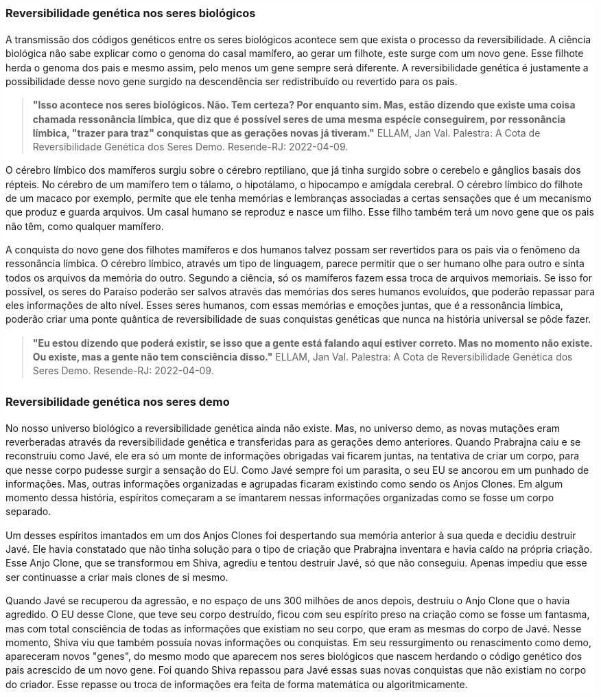 ### Reversibilidade genética nos seres biológicos

A transmissão dos códigos genéticos entre os seres biológicos acontece sem que exista o processo da reversibilidade.  A ciência biológica não sabe explicar como o genoma do casal mamífero, ao gerar um filhote, este surge com um novo gene. Esse filhote herda o genoma dos pais e mesmo assim, pelo menos um gene sempre será diferente. A reversibilidade genética é justamente a possibilidade desse novo gene surgido na descendência ser redistribuído ou revertido para os pais. 

>**"Isso acontece nos seres biológicos. Não. Tem certeza? Por enquanto sim. Mas, estão dizendo que existe uma coisa chamada ressonância límbica, que diz que é possível seres de uma mesma espécie conseguirem, por ressonância límbica, "trazer para traz" conquistas que as gerações novas já tiveram."**
> ELLAM, Jan Val. Palestra: A Cota de Reversibilidade Genética dos Seres Demo. Resende-RJ: 2022-04-09. 

O cérebro límbico dos mamíferos surgiu sobre o cérebro reptiliano, que já tinha surgido sobre o cerebelo e gânglios basais dos répteis. No cérebro de um mamífero tem o tálamo, o hipotálamo, o hipocampo e amígdala cerebral. O cérebro límbico do filhote de um macaco por exemplo, permite que ele tenha memórias e lembranças associadas a certas sensações que é um mecanismo que produz e guarda arquivos.  Um casal humano se reproduz e nasce um filho. Esse filho também terá um novo gene que os pais não têm, como qualquer mamífero.

A conquista do novo gene dos filhotes mamíferos e dos humanos talvez possam ser revertidos para os pais via o fenômeno da ressonância límbica. O cérebro límbico, através um tipo de linguagem, parece permitir que o ser humano olhe para outro e sinta todos os arquivos da memória do outro. Segundo a ciência, só os mamíferos fazem essa troca de arquivos memoriais.  Se isso for possível, os seres do Paraíso poderão ser salvos através das memórias dos seres humanos evoluídos, que poderão repassar para eles informações de alto nível. Esses seres humanos, com essas memórias e emoções juntas, que é a ressonância límbica, poderão criar uma ponte quântica de reversibilidade de suas conquistas genéticas que nunca na história universal se pôde fazer. 

>**"Eu estou dizendo que poderá existir, se isso que a gente está falando aqui estiver correto. Mas no momento não existe. Ou existe, mas a gente não tem consciência disso."**
> ELLAM, Jan Val. Palestra: A Cota de Reversibilidade Genética dos Seres Demo. Resende-RJ: 2022-04-09.

### Reversibilidade genética nos seres demo

No nosso universo biológico a reversibilidade genética ainda não existe. Mas, no universo demo, as novas mutações eram reverberadas através da reversibilidade genética e transferidas para as gerações demo anteriores. Quando Prabrajna caiu e se reconstruiu como Javé, ele era só um monte de informações obrigadas vai ficarem juntas, na tentativa de criar um corpo, para que nesse corpo pudesse surgir a sensação do EU.  Como Javé sempre foi um parasita, o seu EU se ancorou em um punhado de informações. Mas, outras informações organizadas e agrupadas ficaram existindo como sendo os Anjos Clones. Em algum momento dessa história, espíritos começaram a se imantarem nessas informações organizadas como se fosse um corpo separado. 

Um desses espíritos imantados em um dos Anjos Clones foi despertando sua memória anterior à sua queda e decidiu destruir Javé. Ele havia constatado que não tinha solução para o tipo de criação que Prabrajna inventara e havia caído na própria criação. Esse Anjo Clone, que se transformou em Shiva, agrediu e tentou destruir Javé, só que não conseguiu. Apenas impediu que esse ser continuasse a criar mais clones de si mesmo. 

Quando Javé se recuperou da agressão, e no espaço de uns 300 milhões de anos depois, destruiu o Anjo Clone que o havia agredido. O EU desse Clone, que teve seu corpo destruído, ficou com seu espírito preso na criação como se fosse um fantasma, mas com total consciência de todas as informações que existiam no seu corpo, que eram as mesmas do corpo de Javé. Nesse momento, Shiva viu que também possuía novas informações ou conquistas. Em seu ressurgimento ou renascimento como demo, apareceram novos "genes", do mesmo modo que aparecem nos seres biológicos que nascem herdando o código genético dos pais acrescido de um novo gene. Foi quando Shiva repassou para Javé essas suas novas conquistas que não existiam no corpo do criador. Esse repasse ou troca de informações era feita de forma matemática ou algoritmicamente.   
